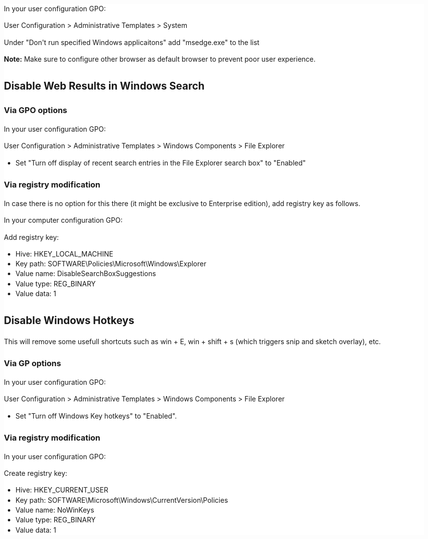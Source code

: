 In your user configuration GPO:

User Configuration >  Administrative Templates > System

Under "Don't run specified Windows applicaitons" add "msedge.exe" to the list

**Note:** Make sure to configure other browser as default browser to prevent poor user experience.


## Disable Web Results in Windows Search

### Via GPO options

In your user configuration GPO:

User Configuration > Administrative Templates > Windows Components > File Explorer 

* Set "Turn off display of recent search entries in the File Explorer search box" to "Enabled"

### Via registry modification

In case there is no option for this there (it might be exclusive to Enterprise edition), add registry key as follows.

In your computer configuration GPO:

Add registry key:

* Hive: HKEY_LOCAL_MACHINE 
* Key path: SOFTWARE\Policies\Microsoft\Windows\Explorer 
* Value name: DisableSearchBoxSuggestions
* Value type: REG_BINARY 
* Value data: 1


## Disable Windows Hotkeys

This will remove some usefull shortcuts such as win + E, win + shift + s (which triggers snip and sketch overlay), etc.

### Via GP options

In your user configuration GPO:

User Configuration > Administrative Templates > Windows Components > File Explorer

* Set "Turn off Windows Key hotkeys" to "Enabled".

### Via registry modification

In your user configuration GPO:

Create registry key:

* Hive: HKEY_CURRENT_USER
* Key path: SOFTWARE\Microsoft\Windows\CurrentVersion\Policies
* Value name: NoWinKeys
* Value type: REG_BINARY 
* Value data: 1
